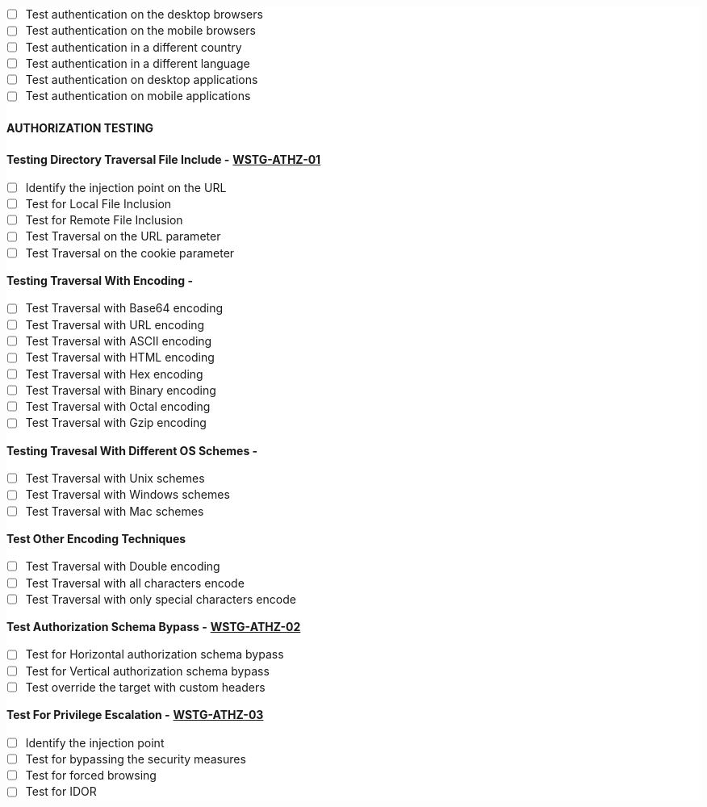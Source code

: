 * [ ] Test authentication on the desktop browsers
* [ ] Test authentication on the mobile browsers
* [ ] Test authentication in a different country
* [ ] Test authentication in a different language
* [ ] Test authentication on desktop applications
* [ ] Test authentication on mobile applications

#### **AUTHORIZATION TESTING**

**Testing Directory Traversal File Include -** [**WSTG-ATHZ-01**](https://owasp.org/www-project-web-security-testing-guide/stable/4-Web\_Application\_Security\_Testing/05-Authorization\_Testing/01-Testing\_Directory\_Traversal\_File\_Include)

* [ ] Identify the injection point on the URL
* [ ] Test for Local File Inclusion
* [ ] Test for Remote File Inclusion
* [ ] Test Traversal on the URL parameter
* [ ] Test Traversal on the cookie parameter

**Testing Traversal With Encoding -**&#x20;

* [ ] Test Traversal with Base64 encoding
* [ ] Test Traversal with URL encoding
* [ ] Test Traversal with ASCII encoding
* [ ] Test Traversal with HTML encoding
* [ ] Test Traversal with Hex encoding
* [ ] Test Traversal with Binary encoding
* [ ] Test Traversal with Octal encoding
* [ ] Test Traversal with Gzip encoding

**Testing Travesal With Different OS Schemes -**

* [ ] Test Traversal with Unix schemes
* [ ] Test Traversal with Windows schemes
* [ ] Test Traversal with Mac schemes

**Test Other Encoding Techniques**

* [ ] Test Traversal with Double encoding
* [ ] Test Traversal with all characters encode
* [ ] Test Traversal with only special characters encode

**Test Authorization Schema Bypass -** [**WSTG-ATHZ-02**](https://owasp.org/www-project-web-security-testing-guide/stable/4-Web\_Application\_Security\_Testing/05-Authorization\_Testing/02-Testing\_for\_Bypassing\_Authorization\_Schema)

* [ ] Test for Horizontal authorization schema bypass
* [ ] Test for Vertical authorization schema bypass
* [ ] Test override the target with custom headers

**Test For Privilege Escalation -**  [**WSTG-ATHZ-03**](https://owasp.org/www-project-web-security-testing-guide/stable/4-Web\_Application\_Security\_Testing/05-Authorization\_Testing/03-Testing\_for\_Privilege\_Escalation)

* [ ] Identify the injection point
* [ ] Test for bypassing the security measures
* [ ] Test for forced browsing
*   [ ] Test for IDOR

